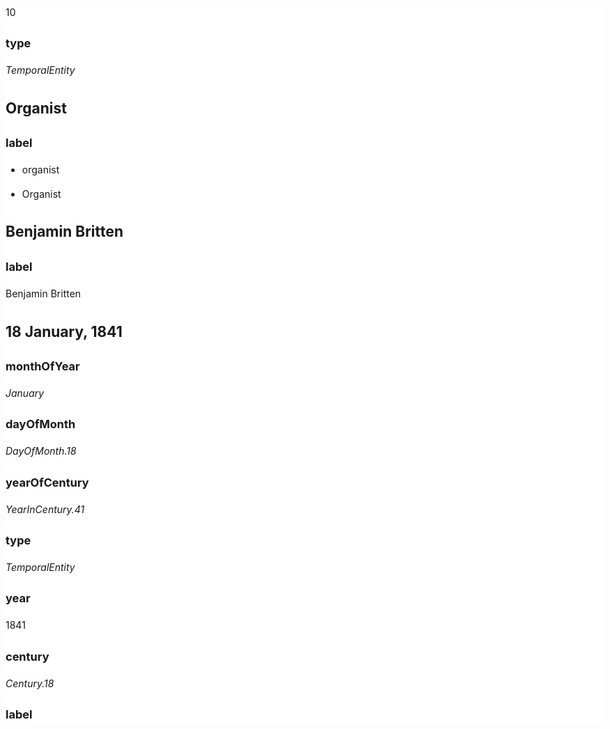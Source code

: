 
10

### type


*TemporalEntity*

## Organist

### label

 - organist

 - Organist

## Benjamin Britten

### label


Benjamin Britten

## 18 January, 1841

### monthOfYear


*January*

### dayOfMonth


*DayOfMonth.18*

### yearOfCentury


*YearInCentury.41*

### type


*TemporalEntity*

### year


1841

### century


*Century.18*

### label
